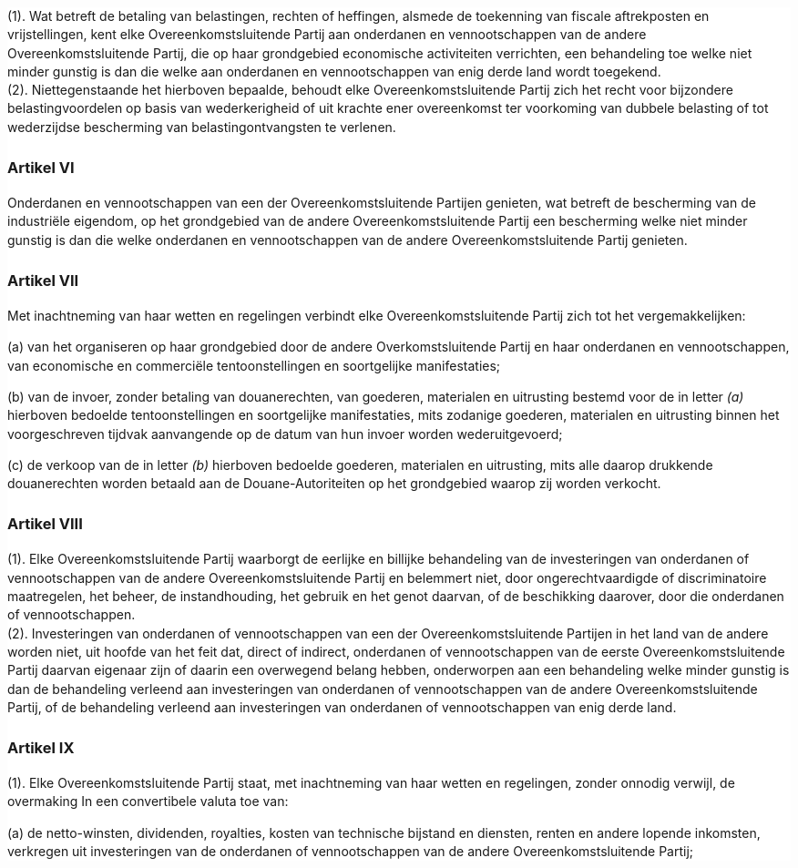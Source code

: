 (1).  Wat betreft de betaling van belastingen, rechten of heffingen, alsmede de toekenning van fiscale aftrekposten en vrijstellingen, kent elke Overeenkomstsluitende Partij aan onderdanen en vennootschappen van de andere Overeenkomstsluitende Partij, die op haar grondgebied economische activiteiten verrichten, een behandeling toe welke niet minder gunstig is dan die welke aan onderdanen en vennootschappen van enig derde land wordt toegekend.   
(2).  Niettegenstaande het hierboven bepaalde, behoudt elke Overeenkomstsluitende Partij zich het recht voor bijzondere belastingvoordelen op basis van wederkerigheid of uit krachte ener overeenkomst ter voorkoming van dubbele belasting of tot wederzijdse bescherming van belastingontvangsten te verlenen.   

### Artikel  VI  

Onderdanen en vennootschappen van een der Overeenkomstsluitende Partijen genieten, wat betreft de bescherming van de industriële eigendom, op het grondgebied van de andere Overeenkomstsluitende Partij een bescherming welke niet minder gunstig is dan die welke onderdanen en vennootschappen van de andere Overeenkomstsluitende Partij genieten.  

### Artikel  VII  

Met inachtneming van haar wetten en regelingen verbindt elke Overeenkomstsluitende Partij zich tot het vergemakkelijken: 

(a) van het organiseren op haar grondgebied door de andere Overkomstsluitende Partij en haar onderdanen en vennootschappen, van economische en commerciële tentoonstellingen en soortgelijke manifestaties;  

(b) van de invoer, zonder betaling van douanerechten, van goederen, materialen en uitrusting bestemd voor de in letter *(a)* hierboven bedoelde tentoonstellingen en soortgelijke manifestaties, mits zodanige goederen, materialen en uitrusting binnen het voorgeschreven tijdvak aanvangende op de datum van hun invoer worden wederuitgevoerd;  

(c) de verkoop van de in letter *(b)* hierboven bedoelde goederen, materialen en uitrusting, mits alle daarop drukkende douanerechten worden betaald aan de Douane-Autoriteiten op het grondgebied waarop zij worden verkocht.    

### Artikel  VIII  

(1).  Elke Overeenkomstsluitende Partij waarborgt de eerlijke en billijke behandeling van de investeringen van onderdanen of vennootschappen van de andere Overeenkomstsluitende Partij en belemmert niet, door ongerechtvaardigde of discriminatoire maatregelen, het beheer, de instandhouding, het gebruik en het genot daarvan, of de beschikking daarover, door die onderdanen of vennootschappen.   
(2).  Investeringen van onderdanen of vennootschappen van een der Overeenkomstsluitende Partijen in het land van de andere worden niet, uit hoofde van het feit dat, direct of indirect, onderdanen of vennootschappen van de eerste Overeenkomstsluitende Partij daarvan eigenaar zijn of daarin een overwegend belang hebben, onderworpen aan een behandeling welke minder gunstig is dan de behandeling verleend aan investeringen van onderdanen of vennootschappen van de andere Overeenkomstsluitende Partij, of de behandeling verleend aan investeringen van onderdanen of vennootschappen van enig derde land.   

### Artikel  IX  

(1).  Elke Overeenkomstsluitende Partij staat, met inachtneming van haar wetten en regelingen, zonder onnodig verwijl, de overmaking In een convertibele valuta toe van: 

(a) de netto-winsten, dividenden, royalties, kosten van technische bijstand en diensten, renten en andere lopende inkomsten, verkregen uit investeringen van de onderdanen of vennootschappen van de andere Overeenkomstsluitende Partij;  
